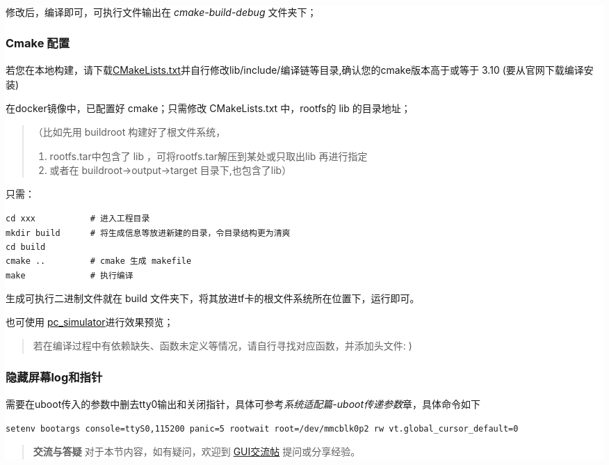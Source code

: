 修改后，编译即可，可执行文件输出在 *cmake-build-debug* 文件夹下；

### Cmake 配置

若您在本地构建，请下载[CMakeLists.txt](https://fdvad021asfd8q.oss-cn-hangzhou.aliyuncs.com/migrate/CMakeLists.txt)并自行修改lib/include/编译链等目录,确认您的cmake版本高于或等于 3.10 (要从官网下载编译安装)

在docker镜像中，已配置好 cmake；只需修改 CMakeLists.txt 中，rootfs的 lib
的目录地址；

>（比如先用 buildroot 构建好了根文件系统，
> 1.  rootfs.tar中包含了 lib ，可将rootfs.tar解压到某处或只取出lib
>     再进行指定
> 2.  或者在 buildroot-\>output-\>target 目录下,也包含了lib）

只需：

```
cd xxx           # 进入工程目录
mkdir build      # 将生成信息等放进新建的目录，令目录结构更为清爽
cd build
cmake ..         # cmake 生成 makefile
make             # 执行编译
```

生成可执行二进制文件就在 build 文件夹下，将其放进tf卡的根文件系统所在位置下，运行即可。

也可使用 [pc\_simulator](https://github.com/littlevgl/pc_simulator)进行效果预览；

> 若在编译过程中有依赖缺失、函数未定义等情况，请自行寻找对应函数，并添加头文件: )

### 隐藏屏幕log和指针

需要在uboot传入的参数中删去tty0输出和关闭指针，具体可参考*系统适配篇-uboot传递参数*章，具体命令如下

```shell
setenv bootargs console=ttyS0,115200 panic=5 rootwait root=/dev/mmcblk0p2 rw vt.global_cursor_default=0
```

> **交流与答疑**
> 对于本节内容，如有疑问，欢迎到 [GUI交流帖](http://bbs.lichee.pro/d/25-gui) 提问或分享经验。

